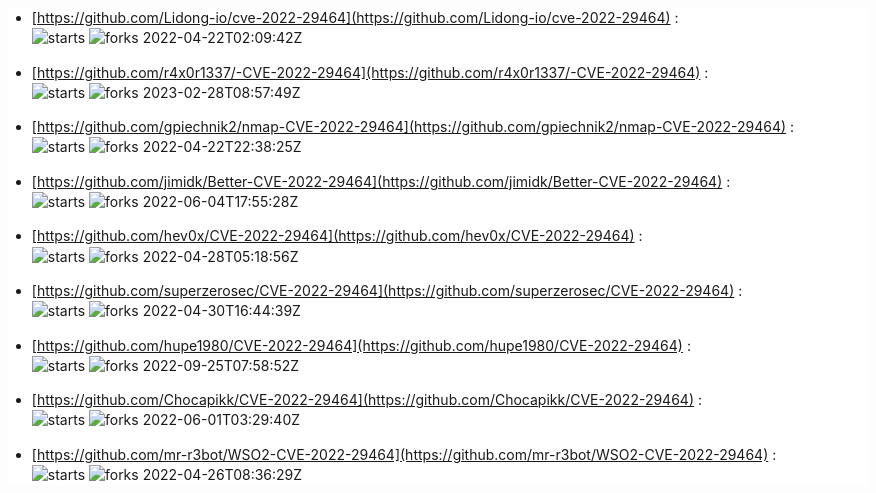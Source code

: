 - [https://github.com/Lidong-io/cve-2022-29464](https://github.com/Lidong-io/cve-2022-29464) :  
![starts](https://img.shields.io/github/stars/Lidong-io/cve-2022-29464.svg) 
![forks](https://img.shields.io/github/forks/Lidong-io/cve-2022-29464.svg) 
2022-04-22T02:09:42Z

- [https://github.com/r4x0r1337/-CVE-2022-29464](https://github.com/r4x0r1337/-CVE-2022-29464) :  
![starts](https://img.shields.io/github/stars/r4x0r1337/-CVE-2022-29464.svg) 
![forks](https://img.shields.io/github/forks/r4x0r1337/-CVE-2022-29464.svg) 
2023-02-28T08:57:49Z

- [https://github.com/gpiechnik2/nmap-CVE-2022-29464](https://github.com/gpiechnik2/nmap-CVE-2022-29464) :  
![starts](https://img.shields.io/github/stars/gpiechnik2/nmap-CVE-2022-29464.svg) 
![forks](https://img.shields.io/github/forks/gpiechnik2/nmap-CVE-2022-29464.svg) 
2022-04-22T22:38:25Z

- [https://github.com/jimidk/Better-CVE-2022-29464](https://github.com/jimidk/Better-CVE-2022-29464) :  
![starts](https://img.shields.io/github/stars/jimidk/Better-CVE-2022-29464.svg) 
![forks](https://img.shields.io/github/forks/jimidk/Better-CVE-2022-29464.svg) 
2022-06-04T17:55:28Z

- [https://github.com/hev0x/CVE-2022-29464](https://github.com/hev0x/CVE-2022-29464) :  
![starts](https://img.shields.io/github/stars/hev0x/CVE-2022-29464.svg) 
![forks](https://img.shields.io/github/forks/hev0x/CVE-2022-29464.svg) 
2022-04-28T05:18:56Z

- [https://github.com/superzerosec/CVE-2022-29464](https://github.com/superzerosec/CVE-2022-29464) :  
![starts](https://img.shields.io/github/stars/superzerosec/CVE-2022-29464.svg) 
![forks](https://img.shields.io/github/forks/superzerosec/CVE-2022-29464.svg) 
2022-04-30T16:44:39Z

- [https://github.com/hupe1980/CVE-2022-29464](https://github.com/hupe1980/CVE-2022-29464) :  
![starts](https://img.shields.io/github/stars/hupe1980/CVE-2022-29464.svg) 
![forks](https://img.shields.io/github/forks/hupe1980/CVE-2022-29464.svg) 
2022-09-25T07:58:52Z

- [https://github.com/Chocapikk/CVE-2022-29464](https://github.com/Chocapikk/CVE-2022-29464) :  
![starts](https://img.shields.io/github/stars/Chocapikk/CVE-2022-29464.svg) 
![forks](https://img.shields.io/github/forks/Chocapikk/CVE-2022-29464.svg) 
2022-06-01T03:29:40Z

- [https://github.com/mr-r3bot/WSO2-CVE-2022-29464](https://github.com/mr-r3bot/WSO2-CVE-2022-29464) :  
![starts](https://img.shields.io/github/stars/mr-r3bot/WSO2-CVE-2022-29464.svg) 
![forks](https://img.shields.io/github/forks/mr-r3bot/WSO2-CVE-2022-29464.svg) 
2022-04-26T08:36:29Z
